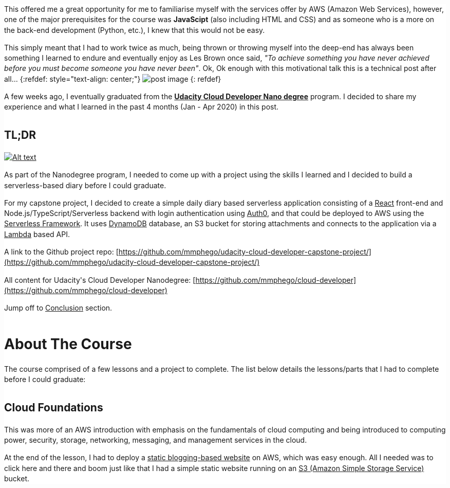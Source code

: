 This offered me a great opportunity for me to familiarise myself with the services offer by AWS (Amazon Web Services), however, one of the major prerequisites for the course was **JavaScipt** (also including HTML and CSS) and as someone who is a more on the back-end development (Python, etc.), I knew that this would not be easy.

This simply meant that I had to work twice as much, being thrown or throwing myself into the deep-end has always been something I learned to endure and eventually enjoy as Les Brown once said, *"To achieve something you have never achieved before you must become someone you have never been"*. Ok, Ok enough with this motivational talk this is a technical post after all...
{:refdef: style="text-align: center;"}
![post image](https://media.giphy.com/media/LOu8FUhPgpeUAi0wiu/giphy.gif)
{: refdef}

A few weeks ago, I eventually graduated from the [**Udacity Cloud Developer Nano degree**](https://www.udacity.com/course/cloud-developer-nanodegree--nd9990) program. I decided to share my experience and what I learned in the past 4 months (Jan - Apr 2020) in this post.

## TL;DR

[![Alt text](https://s3.amazonaws.com/assets.datacamp.com/email/other/728x90Promo.png)](https://www.datacamp.com/?tap_a=5644-dce66f&tap_s=1152067-edcdb0&utm_medium=affiliate&utm_source=mphomphego)

As part of the Nanodegree program, I needed to come up with a project using the skills I learned and I decided to build a serverless-based diary before I could graduate.

For my capstone project, I decided to create a simple daily diary based serverless application consisting of a [React](https://reactjs.org/) front-end and Node.js/TypeScript/Serverless backend with login authentication using [Auth0](auth0.com/), and that could be deployed to AWS using the [Serverless Framework](https://www.serverless.com/). It uses [DynamoDB](https://aws.amazon.com/dynamodb/) database, an S3 bucket for storing attachments and connects to the application via a [Lambda](https://docs.aws.amazon.com/lambda/index.html) based API.

A link to the Github project repo: [https://github.com/mmphego/udacity-cloud-developer-capstone-project/](https://github.com/mmphego/udacity-cloud-developer-capstone-project/)

All content for Udacity's Cloud Developer Nanodegree: [https://github.com/mmphego/cloud-developer](https://github.com/mmphego/cloud-developer)

Jump off to [Conclusion](#conclusion) section.

# About The Course
The course comprised of a few lessons and a project to complete.
The list below details the lessons/parts that I had to complete before I could graduate:

## Cloud Foundations
This was more of an AWS introduction with emphasis on the fundamentals of cloud computing and being introduced to computing power, security, storage, networking, messaging, and management services in the cloud.

At the end of the lesson, I had to deploy a [static blogging-based website](https://d1dw106crscn7j.cloudfront.net/index.html) on AWS, which was easy enough. All I needed was to click here and there and boom just like that I had a simple static website running on an [S3 (Amazon Simple Storage Service)](https://docs.aws.amazon.com/AmazonS3/latest/dev/Welcome.html) bucket.
